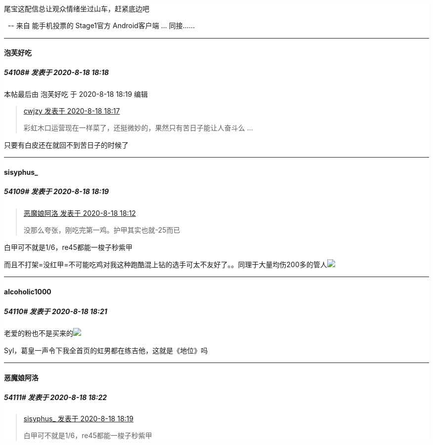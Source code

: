 尾宝这配信总让观众情绪坐过山车，赶紧底边吧


  -- 来自 能手机投票的 Stage1官方 Android客户端 ...</blockquote>
同接……


*****

####  泡芙好吃  
##### 54108#       发表于 2020-8-18 18:18


 本帖最后由 泡芙好吃 于 2020-8-18 18:19 编辑 
<blockquote><a href="httphttps://bbs.saraba1st.com/2b/forum.php?mod=redirect&amp;goto=findpost&amp;pid=48475397&amp;ptid=1941579" target="_blank">cwjzy 发表于 2020-8-18 18:17</a>

彩虹木口运营现在一样菜了，还挺微妙的，果然只有苦日子能让人奋斗么 ...</blockquote>
只要有白皮还在就回不到苦日子的时候了


*****

####  sisyphus_  
##### 54109#       发表于 2020-8-18 18:19


<blockquote><a href="httphttps://bbs.saraba1st.com/2b/forum.php?mod=redirect&amp;goto=findpost&amp;pid=48475331&amp;ptid=1941579" target="_blank">恶魔娘阿洛 发表于 2020-8-18 18:12</a>

没那么夸张，刚吃完第一鸡。护甲其实也就-25而已</blockquote>
白甲可不就是1/6，re45都能一梭子秒紫甲


而且不打架=没红甲=不可能吃鸡对我这种跑酷混上钻的选手可太不友好了。。同理于大量均伤200多的管人<img src="https://static.saraba1st.com/image/smiley/face2017/047.png" referrerpolicy="no-referrer">


*****

####  alcoholic1000  
##### 54110#       发表于 2020-8-18 18:21


老爱的粉也不是买来的<img src="https://static.saraba1st.com/image/smiley/face2017/056.gif" referrerpolicy="no-referrer">


Syl，葛皇一声令下我全首页的虹男都在练吉他，这就是《地位》吗


*****

####  恶魔娘阿洛  
##### 54111#       发表于 2020-8-18 18:22


<blockquote><a href="httphttps://bbs.saraba1st.com/2b/forum.php?mod=redirect&amp;goto=findpost&amp;pid=48475410&amp;ptid=1941579" target="_blank">sisyphus_ 发表于 2020-8-18 18:19</a>

白甲可不就是1/6，re45都能一梭子秒紫甲

